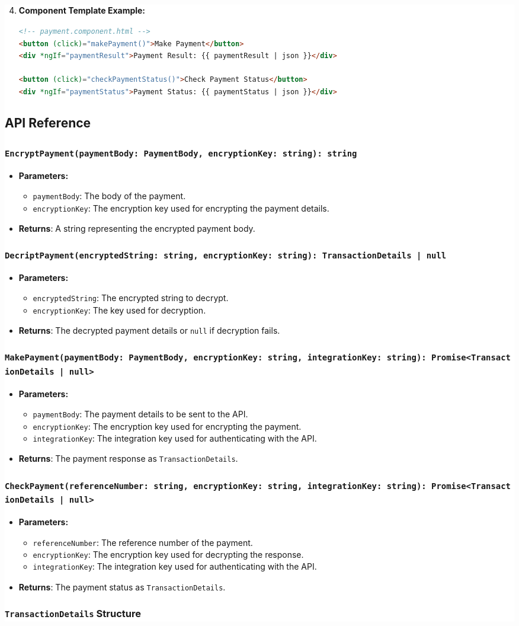4. **Component Template Example:**

   ```html
   <!-- payment.component.html -->
   <button (click)="makePayment()">Make Payment</button>
   <div *ngIf="paymentResult">Payment Result: {{ paymentResult | json }}</div>

   <button (click)="checkPaymentStatus()">Check Payment Status</button>
   <div *ngIf="paymentStatus">Payment Status: {{ paymentStatus | json }}</div>
   ```

## API Reference

### `EncryptPayment(paymentBody: PaymentBody, encryptionKey: string): string`

- **Parameters:**
  - `paymentBody`: The body of the payment.
  - `encryptionKey`: The encryption key used for encrypting the payment details.
  
- **Returns**: A string representing the encrypted payment body.

### `DecriptPayment(encryptedString: string, encryptionKey: string): TransactionDetails | null`

- **Parameters:**
  - `encryptedString`: The encrypted string to decrypt.
  - `encryptionKey`: The key used for decryption.
  
- **Returns**: The decrypted payment details or `null` if decryption fails.

### `MakePayment(paymentBody: PaymentBody, encryptionKey: string, integrationKey: string): Promise<TransactionDetails | null>`

- **Parameters:**
  - `paymentBody`: The payment details to be sent to the API.
  - `encryptionKey`: The encryption key used for encrypting the payment.
  - `integrationKey`: The integration key used for authenticating with the API.
  
- **Returns**: The payment response as `TransactionDetails`.

### `CheckPayment(referenceNumber: string, encryptionKey: string, integrationKey: string): Promise<TransactionDetails | null>`

- **Parameters:**
  - `referenceNumber`: The reference number of the payment.
  - `encryptionKey`: The encryption key used for decrypting the response.
  - `integrationKey`: The integration key used for authenticating with the API.
  
- **Returns**: The payment status as `TransactionDetails`.

### `TransactionDetails` Structure
